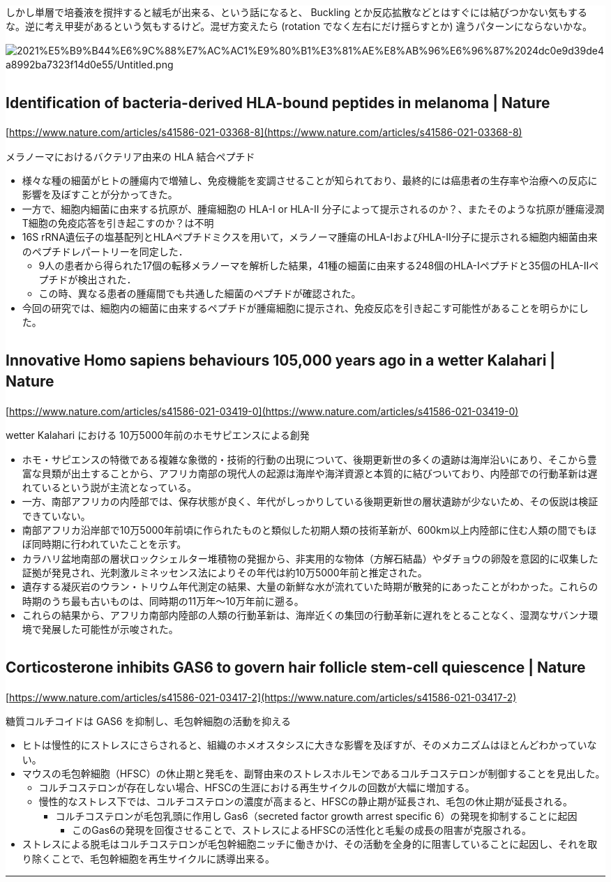 しかし単層で培養液を撹拌すると絨毛が出来る、という話になると、 Buckling とか反応拡散などとはすぐには結びつかない気もするな。逆に考え甲斐があるという気もするけど。混ぜ方変えたら (rotation でなく左右にだけ揺らすとか) 違うパターンにならないかな。

![2021%E5%B9%B44%E6%9C%88%E7%AC%AC1%E9%80%B1%E3%81%AE%E8%AB%96%E6%96%87%2024dc0e9d39de4a8992ba7323f14d0e55/Untitled.png](2021%E5%B9%B44%E6%9C%88%E7%AC%AC1%E9%80%B1%E3%81%AE%E8%AB%96%E6%96%87%2024dc0e9d39de4a8992ba7323f14d0e55/Untitled.png)

## Identification of bacteria-derived HLA-bound peptides in melanoma | Nature
[https://www.nature.com/articles/s41586-021-03368-8](https://www.nature.com/articles/s41586-021-03368-8)

メラノーマにおけるバクテリア由来の HLA 結合ペプチド

- 様々な種の細菌がヒトの腫瘍内で増殖し、免疫機能を変調させることが知られており、最終的には癌患者の生存率や治療への反応に影響を及ぼすことが分かってきた。
- 一方で、細胞内細菌に由来する抗原が、腫瘍細胞の HLA-I or HLA-II 分子によって提示されるのか？、またそのような抗原が腫瘍浸潤T細胞の免疫応答を引き起こすのか？は不明
- 16S rRNA遺伝子の塩基配列とHLAペプチドミクスを用いて，メラノーマ腫瘍のHLA-IおよびHLA-II分子に提示される細胞内細菌由来のペプチドレパートリーを同定した．
    - 9人の患者から得られた17個の転移メラノーマを解析した結果，41種の細菌に由来する248個のHLA-Iペプチドと35個のHLA-IIペプチドが検出された．
    - この時、異なる患者の腫瘍間でも共通した細菌のペプチドが確認された。
- 今回の研究では、細胞内の細菌に由来するペプチドが腫瘍細胞に提示され、免疫反応を引き起こす可能性があることを明らかにした。

## Innovative Homo sapiens behaviours 105,000 years ago in a wetter Kalahari | Nature
[https://www.nature.com/articles/s41586-021-03419-0](https://www.nature.com/articles/s41586-021-03419-0)

wetter Kalahari における 10万5000年前のホモサピエンスによる創発 

- ホモ・サピエンスの特徴である複雑な象徴的・技術的行動の出現について、後期更新世の多くの遺跡は海岸沿いにあり、そこから豊富な貝類が出土することから、アフリカ南部の現代人の起源は海岸や海洋資源と本質的に結びついており、内陸部での行動革新は遅れているという説が主流となっている。
- 一方、南部アフリカの内陸部では、保存状態が良く、年代がしっかりしている後期更新世の層状遺跡が少ないため、その仮説は検証できていない。
- 南部アフリカ沿岸部で10万5000年前頃に作られたものと類似した初期人類の技術革新が、600km以上内陸部に住む人類の間でもほぼ同時期に行われていたことを示す。
- カラハリ盆地南部の層状ロックシェルター堆積物の発掘から、非実用的な物体（方解石結晶）やダチョウの卵殻を意図的に収集した証拠が発見され、光刺激ルミネッセンス法によりその年代は約10万5000年前と推定された。
- 遺存する凝灰岩のウラン・トリウム年代測定の結果、大量の新鮮な水が流れていた時期が散発的にあったことがわかった。これらの時期のうち最も古いものは、同時期の11万年〜10万年前に遡る。
- これらの結果から、アフリカ南部内陸部の人類の行動革新は、海岸近くの集団の行動革新に遅れをとることなく、湿潤なサバンナ環境で発展した可能性が示唆された。

## Corticosterone inhibits GAS6 to govern hair follicle stem-cell quiescence | Nature
[https://www.nature.com/articles/s41586-021-03417-2](https://www.nature.com/articles/s41586-021-03417-2)

糖質コルチコイドは GAS6 を抑制し、毛包幹細胞の活動を抑える

- ヒトは慢性的にストレスにさらされると、組織のホメオスタシスに大きな影響を及ぼすが、そのメカニズムはほとんどわかっていない。
- マウスの毛包幹細胞（HFSC）の休止期と発毛を、副腎由来のストレスホルモンであるコルチコステロンが制御することを見出した。
    - コルチコステロンが存在しない場合、HFSCの生涯における再生サイクルの回数が大幅に増加する。
    - 慢性的なストレス下では、コルチコステロンの濃度が高まると、HFSCの静止期が延長され、毛包の休止期が延長される。
        - コルチコステロンが毛包乳頭に作用し Gas6（secreted factor growth arrest specific 6）の発現を抑制することに起因
            - このGas6の発現を回復させることで、ストレスによるHFSCの活性化と毛髪の成長の阻害が克服される。
- ストレスによる脱毛はコルチコステロンが毛包幹細胞ニッチに働きかけ、その活動を全身的に阻害していることに起因し、それを取り除くことで、毛包幹細胞を再生サイクルに誘導出来る。

---

